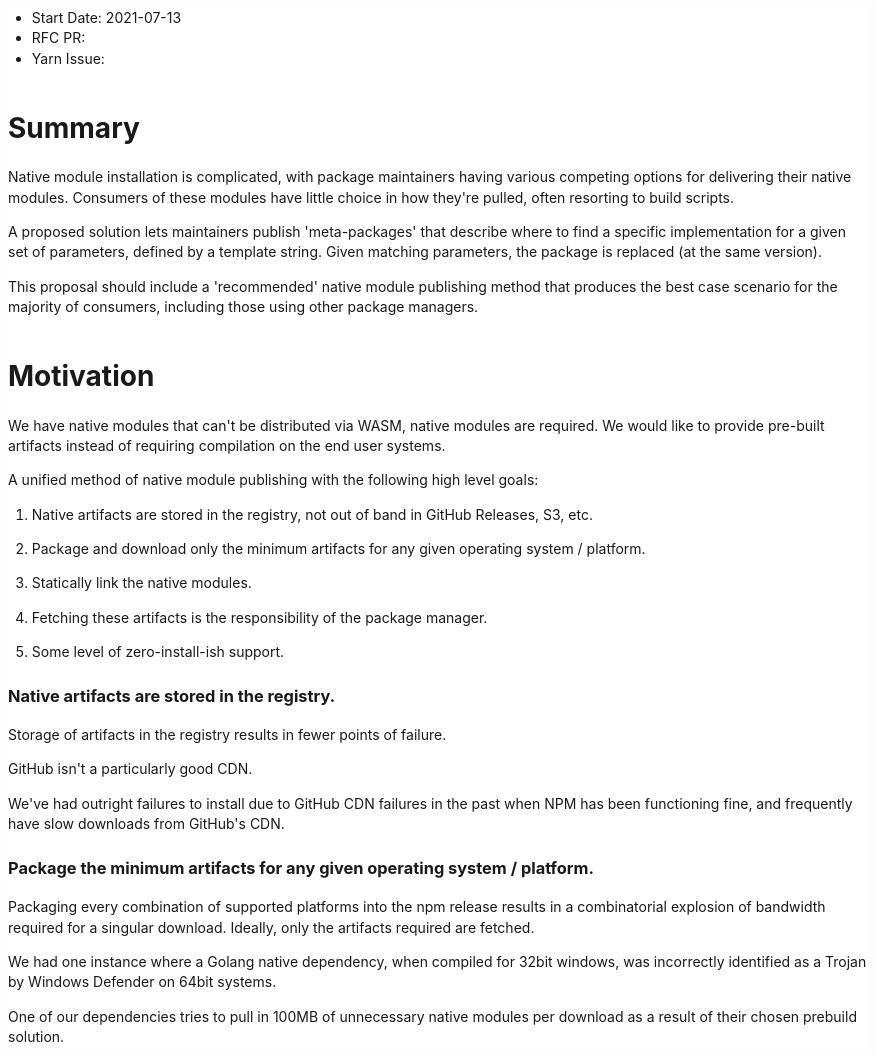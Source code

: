 - Start Date: 2021-07-13
- RFC PR: 
- Yarn Issue: 



# Summary

Native module installation is complicated, with package maintainers having various competing options for delivering their native modules. Consumers of these modules have little choice in how they're pulled, often resorting to build scripts.

A proposed solution lets maintainers publish 'meta-packages' that describe where to find a specific implementation for a given set of parameters, defined by a template string. Given matching parameters, the package is replaced (at the same version).

This proposal should include a 'recommended' native module publishing method that produces the best case scenario for the majority of consumers, including those using other package managers.

# Motivation

We have native modules that can't be distributed via WASM, native modules are required. We would like to provide pre-built artifacts instead of requiring compilation on the end user systems.

A unified method of native module publishing with the following high level goals:

1. Native artifacts are stored in the registry, not out of band in GitHub Releases, S3, etc.

2. Package and download only the minimum artifacts for any given operating system / platform.
3. Statically link the native modules.
4. Fetching these artifacts is the responsibility of the package manager.
5. Some level of zero-install-ish support.

### Native artifacts are stored in the registry.

Storage of artifacts in the registry results in fewer points of failure. 

GitHub isn't a particularly good CDN. 

We've had outright failures to install due to GitHub CDN failures in the past when NPM has been functioning fine, and frequently have slow downloads from GitHub's CDN.

### Package the minimum artifacts for any given operating system / platform.

Packaging every combination of supported platforms into the npm release results in a combinatorial explosion of bandwidth required for a singular download. Ideally, only the artifacts required are fetched. 

We had one instance where a Golang native dependency, when compiled for 32bit windows, was incorrectly identified as a Trojan by Windows Defender on 64bit systems.

One of our dependencies tries to pull in 100MB of unnecessary native modules per download as a result of their chosen prebuild solution.

